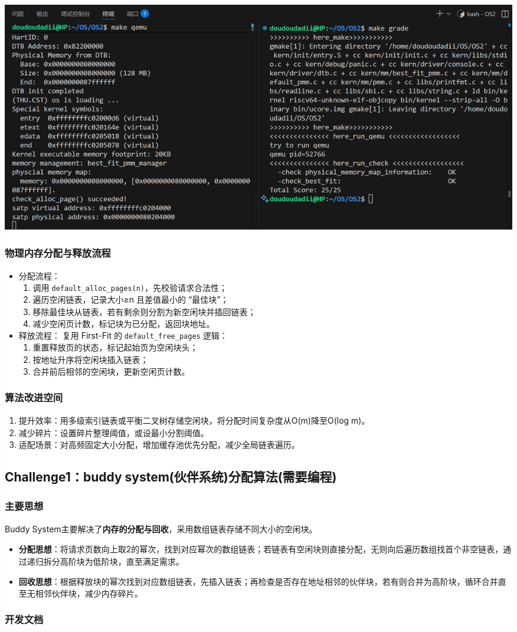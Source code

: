![练习二](https://raw.githubusercontent.com/Dou-Dou-Da-D1/OS/master/OS2/images/1.png)


### 物理内存分配与释放流程

- 分配流程：
    1. 调用 `default_alloc_pages(n)`，先校验请求合法性；
    2. 遍历空闲链表，记录大小≥n 且差值最小的 “最佳块”；
    3. 移除最佳块从链表，若有剩余则分割为新空闲块并插回链表；
    4. 减少空闲页计数，标记块为已分配，返回块地址。
- 释放流程：
    复用 First-Fit 的 `default_free_pages` 逻辑：
    1. 重置释放页的状态，标记起始页为空闲块头；
    2. 按地址升序将空闲块插入链表；
    3. 合并前后相邻的空闲块，更新空闲页计数。

### 算法改进空间
1. 提升效率：用多级索引链表或平衡二叉树存储空闲块，将分配时间复杂度从O(m)降至O(log m)。  
2. 减少碎片：设置碎片整理阈值，或设最小分割阈值。  
3. 适配场景：对高频固定大小分配，增加缓存池优先分配，减少全局链表遍历。

## Challenge1：buddy system(伙伴系统)分配算法(需要编程)

### 主要思想
Buddy System主要解决了**内存的分配与回收**，采用数组链表存储不同大小的空闲块。  

- **分配思想**：将请求页数向上取2的幂次，找到对应幂次的数组链表；若链表有空闲块则直接分配，无则向后遍历数组找首个非空链表，通过递归拆分高阶块为低阶块，直至满足需求。  

- **回收思想**：根据释放块的幂次找到对应数组链表，先插入链表；再检查是否存在地址相邻的伙伴块，若有则合并为高阶块，循环合并直至无相邻伙伴块，减少内存碎片。

### 开发文档

